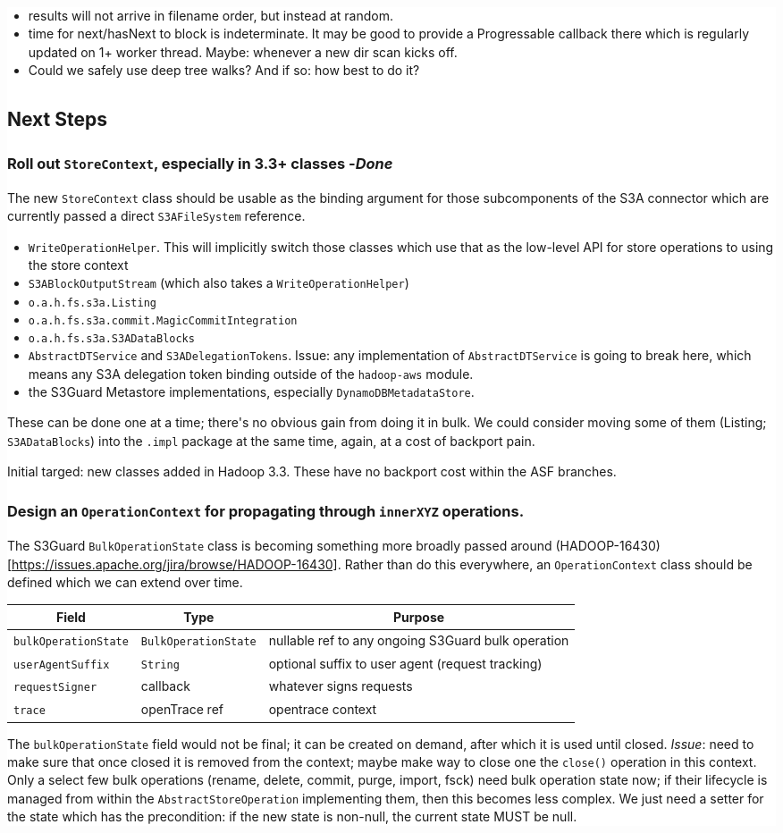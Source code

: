 * results will not arrive in filename order, but instead at random.
* time for next/hasNext to block is indeterminate. It may be good to provide a
  Progressable callback there which is regularly updated on 1+ worker thread.
  Maybe: whenever a new dir scan kicks off.
* Could we safely use deep tree walks? And if so: how best to do it?
## Next Steps


### Roll out `StoreContext`, especially in 3.3+ classes -*Done*

The new `StoreContext` class should be usable as the binding argument for
those subcomponents of the S3A connector which are currently passed
a direct `S3AFileSystem` reference.

* `WriteOperationHelper`. This will implicitly switch those classes which
use that as the low-level API for store operations to using the store context
* `S3ABlockOutputStream` (which also takes a `WriteOperationHelper`)
* `o.a.h.fs.s3a.Listing`
* `o.a.h.fs.s3a.commit.MagicCommitIntegration`
* `o.a.h.fs.s3a.S3ADataBlocks`
* `AbstractDTService` and `S3ADelegationTokens`. Issue: any implementation
of `AbstractDTService` is going to break here, which means any S3A
delegation token binding outside of the `hadoop-aws` module.
* the S3Guard Metastore implementations, especially `DynamoDBMetadataStore`.

These can be done one at a time; there's no obvious gain from doing it in bulk.
We could consider moving some of them (Listing; `S3ADataBlocks`) into the `.impl`
package at the same time, again, at a cost of backport pain.

Initial targed: new classes added in Hadoop 3.3. These have no backport cost within the ASF branches.


### Design an `OperationContext` for propagating through `innerXYZ` operations.

The S3Guard `BulkOperationState` class is becoming something more broadly passed around
(HADOOP-16430)[https://issues.apache.org/jira/browse/HADOOP-16430]. Rather than do this everywhere,
an `OperationContext` class should be defined which we can extend over time.

| Field | Type | Purpose |
|-------|------|---------|
| `bulkOperationState` | `BulkOperationState` | nullable ref to any ongoing S3Guard bulk operation |
| `userAgentSuffix` | `String` | optional suffix to user agent (request tracking) |
| `requestSigner` | callback | whatever signs requests |
| `trace` | openTrace ref | opentrace context |

The `bulkOperationState` field would not be final; it can be created on demand, after which it is used until closed.
_Issue_: need to make sure that once closed it is removed from the context; maybe make way to close one 
the `close()` operation in this context. Only a select few bulk operations (rename, delete, commit, purge, import, fsck) need
bulk operation state now; if their lifecycle is managed from within the `AbstractStoreOperation` implementing them, then
this becomes less complex. We just need a setter for the state which has the precondition: if the new state is non-null, the
current state MUST be null.

